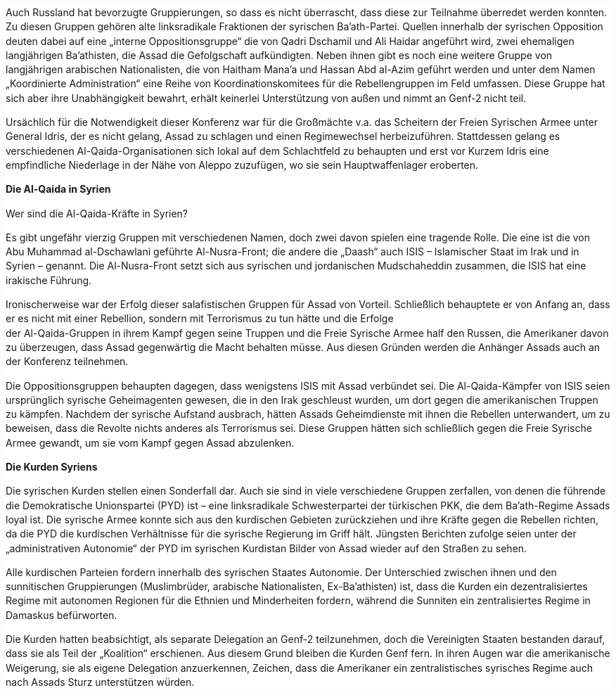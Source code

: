 Auch Russland hat bevorzugte Gruppierungen, so dass es nicht überrascht, dass diese zur Teilnahme überredet werden konnten. Zu diesen Gruppen gehören alte linksradikale Fraktionen der syrischen Ba’ath-Partei. Quellen innerhalb der syrischen Opposition deuten dabei auf eine „interne Oppositionsgruppe“ die von Qadri Dschamil und Ali Haidar angeführt wird, zwei ehemaligen langjährigen Ba’athisten, die Assad die Gefolgschaft aufkündigten. Neben ihnen gibt es noch eine weitere Gruppe von langjährigen arabischen Nationalisten, die von Haitham Mana’a und Hassan Abd al-Azim geführt werden und unter dem Namen „Koordinierte Administration“ eine Reihe von Koordinationskomitees für die Rebellengruppen im Feld umfassen. Diese Gruppe hat sich aber ihre Unabhängigkeit bewahrt, erhält keinerlei Unterstützung von außen und nimmt an Genf-2 nicht teil.

Ursächlich für die Notwendigkeit dieser Konferenz war für die Großmächte v.a. das Scheitern der Freien Syrischen Armee unter General Idris, der es nicht gelang, Assad zu schlagen und einen Regimewechsel herbeizuführen. Stattdessen gelang es verschiedenen Al-Qaida-Organisationen sich lokal auf dem Schlachtfeld zu behaupten und erst vor Kurzem Idris eine empfindliche Niederlage in der Nähe von Aleppo zuzufügen, wo sie sein Hauptwaffenlager eroberten.

**Die Al-Qaida in Syrien**

Wer sind die Al-Qaida-Kräfte in Syrien?

Es gibt ungefähr vierzig Gruppen mit verschiedenen Namen, doch zwei davon spielen eine tragende Rolle. Die eine ist die von Abu Muhammad al-Dschawlani geführte Al-Nusra-Front; die andere die „Daash“ auch ISIS – Islamischer Staat im Irak und in Syrien – genannt. Die Al-Nusra-Front setzt sich aus syrischen und jordanischen Mudschaheddin zusammen, die ISIS hat eine irakische Führung.

Ironischerweise war der Erfolg dieser salafistischen Gruppen für Assad von Vorteil. Schließlich behauptete er von Anfang an, dass er es nicht mit einer Rebellion, sondern mit Terrorismus zu tun hätte und die Erfolge   
der Al-Qaida-Gruppen in ihrem Kampf gegen seine Truppen und die Freie Syrische Armee half den Russen, die Amerikaner davon zu überzeugen, dass Assad gegenwärtig die Macht behalten müsse. Aus diesen Gründen werden die Anhänger Assads auch an der Konferenz teilnehmen.

Die Oppositionsgruppen behaupten dagegen, dass wenigstens ISIS mit Assad verbündet sei. Die Al-Qaida-Kämpfer von ISIS seien ursprünglich syrische Geheimagenten gewesen, die in den Irak geschleust wurden, um dort gegen die amerikanischen Truppen zu kämpfen. Nachdem der syrische Aufstand ausbrach, hätten Assads Geheimdienste mit ihnen die Rebellen unterwandert, um zu beweisen, dass die Revolte nichts anderes als Terrorismus sei. Diese Gruppen hätten sich schließlich gegen die Freie Syrische Armee gewandt, um sie vom Kampf gegen Assad abzulenken.

**Die Kurden Syriens**

Die syrischen Kurden stellen einen Sonderfall dar. Auch sie sind in viele verschiedene Gruppen zerfallen, von denen die führende die Demokratische Unionspartei (PYD) ist – eine linksradikale Schwesterpartei der türkischen PKK, die dem Ba’ath-Regime Assads loyal ist. Die syrische Armee konnte sich aus den kurdischen Gebieten zurückziehen und ihre Kräfte gegen die Rebellen richten, da die PYD die kurdischen Verhältnisse für die syrische Regierung im Griff hält. Jüngsten Berichten zufolge seien unter der „administrativen Autonomie“ der PYD im syrischen Kurdistan Bilder von Assad wieder auf den Straßen zu sehen.

Alle kurdischen Parteien fordern innerhalb des syrischen Staates Autonomie. Der Unterschied zwischen ihnen und den sunnitischen Gruppierungen (Muslimbrüder, arabische Nationalisten, Ex-Ba’athisten) ist, dass die Kurden ein dezentralisiertes Regime mit autonomen Regionen für die Ethnien und Minderheiten fordern, während die Sunniten ein zentralisiertes Regime in Damaskus befürworten.

Die Kurden hatten beabsichtigt, als separate Delegation an Genf-2 teilzunehmen, doch die Vereinigten Staaten bestanden darauf, dass sie als Teil der „Koalition“ erschienen. Aus diesem Grund bleiben die Kurden Genf fern. In ihren Augen war die amerikanische Weigerung, sie als eigene Delegation anzuerkennen, Zeichen, dass die Amerikaner ein zentralistisches syrisches Regime auch nach Assads Sturz unterstützen würden.

